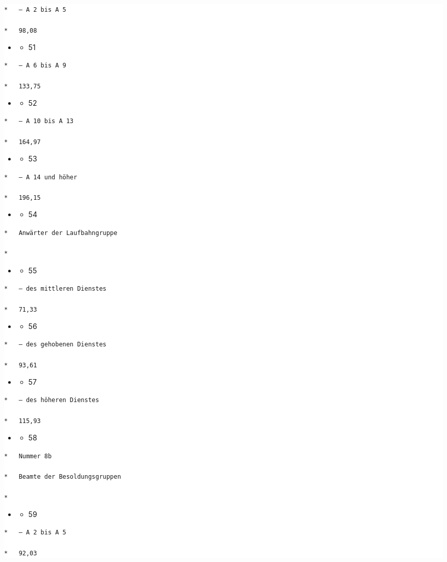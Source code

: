     *   – A 2 bis A 5

    *   98,08


*    *   51

    *   – A 6 bis A 9

    *   133,75


*    *   52

    *   – A 10 bis A 13

    *   164,97


*    *   53

    *   – A 14 und höher

    *   196,15


*    *   54

    *   Anwärter der Laufbahngruppe

    *

*    *   55

    *   – des mittleren Dienstes

    *   71,33


*    *   56

    *   – des gehobenen Dienstes

    *   93,61


*    *   57

    *   – des höheren Dienstes

    *   115,93


*    *   58

    *   Nummer 8b

    *   Beamte der Besoldungsgruppen

    *

*    *   59

    *   – A 2 bis A 5

    *   92,03

